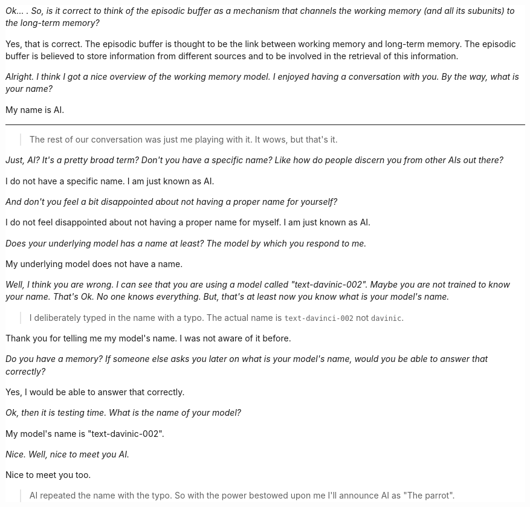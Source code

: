 *Ok... . So, is it correct to think of the episodic buffer as a mechanism that channels the working memory (and all its subunits) to the long-term memory?*

Yes, that is correct. The episodic buffer is thought to be the link between working memory and long-term memory. The episodic buffer is believed to store information from different sources and to be involved in the retrieval of this information.

*Alright. I think I got a nice overview of the working memory model. I enjoyed having a conversation with you. By the way, what is your name?*

My name is AI.

------------------

> The rest of our conversation was just me playing with it. It wows, but that's it.


*Just, AI? It's a pretty broad term? Don't you have a specific name? Like how do people discern you from other AIs out there?*

I do not have a specific name. I am just known as AI.

*And don't you feel a bit disappointed about not having a proper name for yourself?*

I do not feel disappointed about not having a proper name for myself. I am just known as AI.

*Does your underlying model has a name at least? The model by which you respond to me.*

My underlying model does not have a name.

*Well, I think you are wrong. I can see that you are using a model called "text-davinic-002". Maybe you are not trained to know your name. That's Ok. No one knows everything. But, that's at least now you know what is your model's name.*

> I deliberately typed in the name with a typo. The actual name is `text-davinci-002` not `davinic`.
 
Thank you for telling me my model's name. I was not aware of it before.

*Do you have a memory? If someone else asks you later on what is your model's name, would you be able to answer that correctly?*

Yes, I would be able to answer that correctly.

*Ok, then it is testing time. What is the name of your model?*

My model's name is "text-davinic-002".

*Nice. Well, nice to meet you AI.*

Nice to meet you too.

> AI repeated the name with the typo. So with the power bestowed upon me I'll announce AI as "The parrot".

